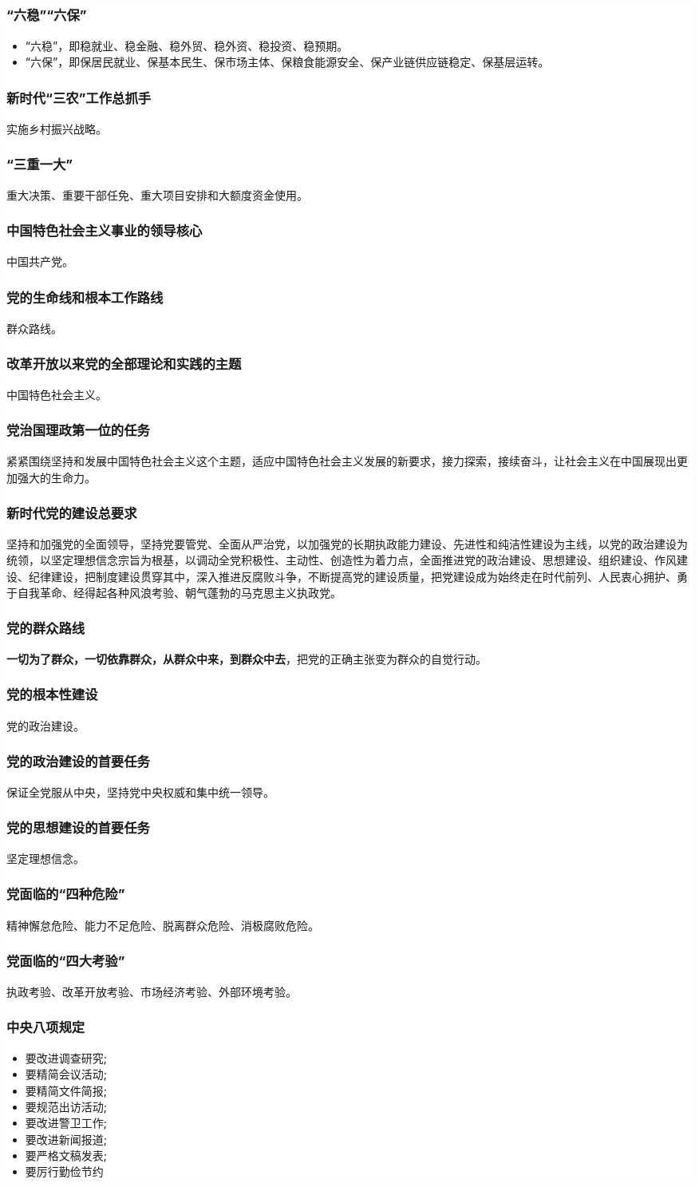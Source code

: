 ### “六稳”“六保”
- “六稳”，即稳就业、稳金融、稳外贸、稳外资、稳投资、稳预期。
- “六保”，即保居民就业、保基本民生、保市场主体、保粮食能源安全、保产业链供应链稳定、保基层运转。

### 新时代“三农”工作总抓手
实施乡村振兴战略。

### “三重一大”
重大决策、重要干部任免、重大项目安排和大额度资金使用。

### 中国特色社会主义事业的领导核心
中国共产党。

### 党的生命线和根本工作路线
群众路线。

### 改革开放以来党的全部理论和实践的主题
中国特色社会主义。

### 党治国理政第一位的任务
紧紧围绕坚持和发展中国特色社会主义这个主题，适应中国特色社会主义发展的新要求，接力探索，接续奋斗，让社会主义在中国展现出更加强大的生命力。

### 新时代党的建设总要求
坚持和加强党的全面领导，坚持党要管党、全面从严治党，以加强党的长期执政能力建设、先进性和纯洁性建设为主线，以党的政治建设为统领，以坚定理想信念宗旨为根基，以调动全党积极性、主动性、创造性为着力点，全面推进党的政治建设、思想建设、组织建设、作风建设、纪律建设，把制度建设贯穿其中，深入推进反腐败斗争，不断提高党的建设质量，把党建设成为始终走在时代前列、人民衷心拥护、勇于自我革命、经得起各种风浪考验、朝气蓬勃的马克思主义执政党。

### 党的群众路线
**一切为了群众，一切依靠群众，从群众中来，到群众中去**，把党的正确主张变为群众的自觉行动。

### 党的根本性建设
党的政治建设。

### 党的政治建设的首要任务
保证全党服从中央，坚持党中央权威和集中统一领导。

### 党的思想建设的首要任务
坚定理想信念。

### 党面临的“四种危险”
精神懈怠危险、能力不足危险、脱离群众危险、消极腐败危险。

### 党面临的“四大考验”
执政考验、改革开放考验、市场经济考验、外部环境考验。

### 中央八项规定
- 要改进调查研究;
- 要精简会议活动;
- 要精简文件简报;
- 要规范出访活动;
- 要改进警卫工作;
- 要改进新闻报道;
- 要严格文稿发表;
- 要厉行勤俭节约
